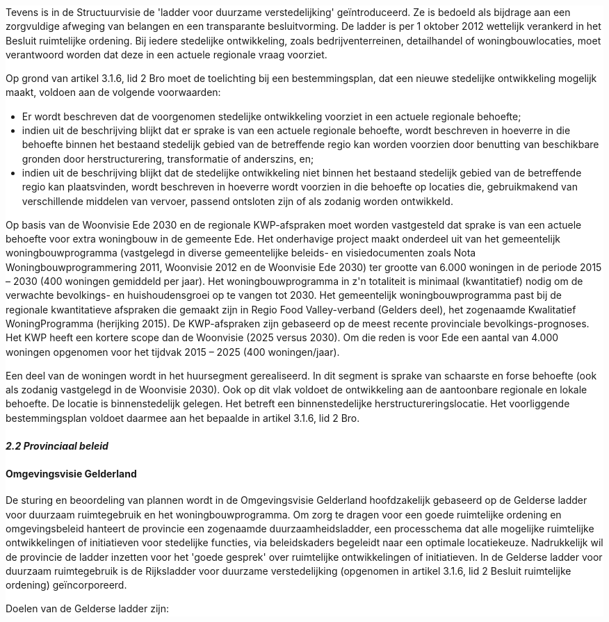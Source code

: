 Tevens is in de Structuurvisie de 'ladder voor duurzame verstedelijking' geïntroduceerd. Ze is bedoeld als bijdrage aan een zorgvuldige afweging van belangen en een transparante besluitvorming. De ladder is per 1 oktober 2012 wettelijk verankerd in het Besluit ruimtelijke ordening. Bij iedere stedelijke ontwikkeling, zoals bedrijventerreinen, detailhandel of woningbouwlocaties, moet verantwoord worden dat deze in een actuele regionale vraag voorziet.

Op grond van artikel 3.1.6, lid 2 Bro moet de toelichting bij een bestemmingsplan, dat een nieuwe stedelijke ontwikkeling mogelijk maakt, voldoen aan de volgende voorwaarden:

- Er wordt beschreven dat de voorgenomen stedelijke ontwikkeling voorziet in een actuele regionale behoefte;
- indien uit de beschrijving blijkt dat er sprake is van een actuele regionale behoefte, wordt beschreven in hoeverre in die behoefte binnen het bestaand stedelijk gebied van de betreffende regio kan worden voorzien door benutting van beschikbare gronden door herstructurering, transformatie of anderszins, en;
- indien uit de beschrijving blijkt dat de stedelijke ontwikkeling niet binnen het bestaand stedelijk gebied van de betreffende regio kan plaatsvinden, wordt beschreven in hoeverre wordt voorzien in die behoefte op locaties die, gebruikmakend van verschillende middelen van vervoer, passend ontsloten zijn of als zodanig worden ontwikkeld.

Op basis van de Woonvisie Ede 2030 en de regionale KWP-afspraken moet worden vastgesteld dat sprake is van een actuele behoefte voor extra woningbouw in de gemeente Ede. Het onderhavige project maakt onderdeel uit van het gemeentelijk woningbouwprogramma (vastgelegd in diverse gemeentelijke beleids- en visiedocumenten zoals Nota Woningbouwprogrammering 2011, Woonvisie 2012 en de Woonvisie Ede 2030) ter grootte van 6.000 woningen in de periode 2015 – 2030 (400 woningen gemiddeld per jaar). Het woningbouwprogramma in z'n totaliteit is minimaal (kwantitatief) nodig om de verwachte bevolkings- en huishoudensgroei op te vangen tot 2030. Het gemeentelijk woningbouwprogramma past bij de regionale kwantitatieve afspraken die gemaakt zijn in Regio Food Valley-verband (Gelders deel), het zogenaamde Kwalitatief WoningProgramma (herijking 2015). De KWP-afspraken zijn gebaseerd op de meest recente provinciale bevolkings-prognoses. Het KWP heeft een kortere scope dan de Woonvisie (2025 versus 2030). Om die reden is voor Ede een aantal van 4.000 woningen opgenomen voor het tijdvak 2015 – 2025 (400 woningen/jaar).

Een deel van de woningen wordt in het huursegment gerealiseerd. In dit segment is sprake van schaarste en forse behoefte (ook als zodanig vastgelegd in de Woonvisie 2030). Ook op dit vlak voldoet de ontwikkeling aan de aantoonbare regionale en lokale behoefte. De locatie is binnenstedelijk gelegen. Het betreft een binnenstedelijke herstructureringslocatie. Het voorliggende bestemmingsplan voldoet daarmee aan het bepaalde in artikel 3.1.6, lid 2 Bro.

#### <span id="page-8-0"></span>*2.2 Provinciaal beleid*

#### **Omgevingsvisie Gelderland**

De sturing en beoordeling van plannen wordt in de Omgevingsvisie Gelderland hoofdzakelijk gebaseerd op de Gelderse ladder voor duurzaam ruimtegebruik en het woningbouwprogramma. Om zorg te dragen voor een goede ruimtelijke ordening en omgevingsbeleid hanteert de provincie een zogenaamde duurzaamheidsladder, een processchema dat alle mogelijke ruimtelijke ontwikkelingen of initiatieven voor stedelijke functies, via beleidskaders begeleidt naar een optimale locatiekeuze. Nadrukkelijk wil de provincie de ladder inzetten voor het 'goede gesprek' over ruimtelijke ontwikkelingen of initiatieven. In de Gelderse ladder voor duurzaam ruimtegebruik is de Rijksladder voor duurzame verstedelijking (opgenomen in artikel 3.1.6, lid 2 Besluit ruimtelijke ordening) geïncorporeerd.

Doelen van de Gelderse ladder zijn:
